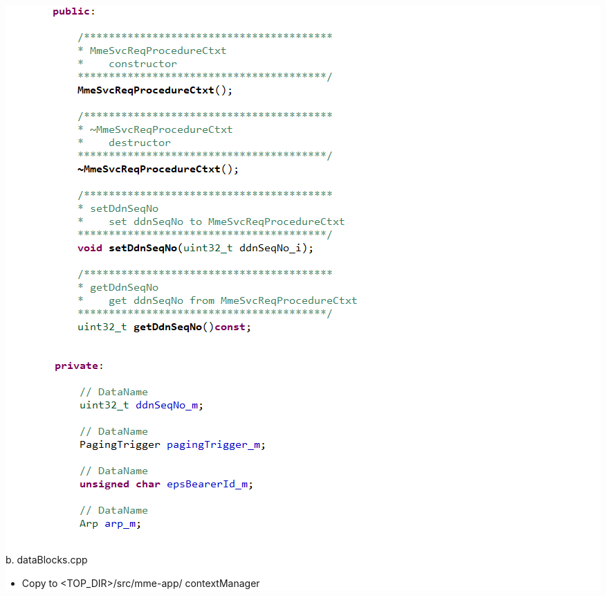 ![Image of Data Blocks](images/data_blocks_h.png)

![Image of Data Blocks](images/data_blocks_h_var.png)

 
b.	dataBlocks.cpp
*	Copy to <TOP_DIR>/src/mme-app/ contextManager
